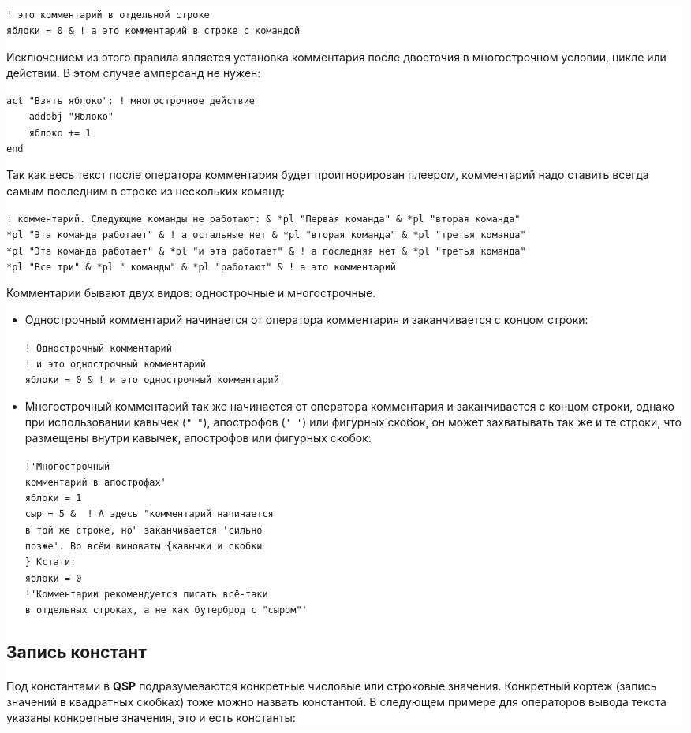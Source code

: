 ```qsp
! это комментарий в отдельной строке
яблоки = 0 & ! а это комментарий в строке с командой
```

Исключением из этого правила является установка комментария после двоеточия в многострочном условии, цикле или действии. В этом случае амперсанд не нужен:

```qsp
act "Взять яблоко": ! многострочное действие
	addobj "Яблоко"
	яблоко += 1
end
```

Так как весь текст после оператора комментария будет проигнорирован плеером, комментарий надо ставить всегда самым последним в строке из нескольких команд:

```qsp
! комментарий. Следующие команды не работают: & *pl "Первая команда" & *pl "вторая команда"
*pl "Эта команда работает" & ! а остальные нет & *pl "вторая команда" & *pl "третья команда"
*pl "Эта команда работает" & *pl "и эта работает" & ! а последняя нет & *pl "третья команда"
*pl "Все три" & *pl " команды" & *pl "работают" & ! а это комментарий
```

Комментарии бывают двух видов: однострочные и многострочные.

* Однострочный комментарий начинается от оператора комментария и заканчивается с концом строки:
    ```qsp
    ! Однострочный комментарий
    ! и это однострочный комментарий
    яблоки = 0 & ! и это однострочный комментарий
    ```

* Многострочный комментарий так же начинается от оператора комментария и заканчивается с концом строки, однако при использовании кавычек (`" "`), апострофов (`' '`) или фигурных скобок, он может захватывать так же и те строки, что размещены внутри кавычек, апострофов или фигурных скобок:
    ```qsp
    !'Многострочный
    комментарий в апострофах'
    яблоки = 1
    сыр = 5 &  ! А здесь "комментарий начинается
    в той же строке, но" заканчивается 'сильно
    позже'. Во всём виноваты {кавычки и скобки
    } Кстати:
    яблоки = 0
    !'Комментарии рекомендуется писать всё-таки
    в отдельных строках, а не как бутерброд с "сыром"'
    ```

## Запись констант

Под константами в **QSP** подразумеваются конкретные числовые или строковые значения. Конкретный кортеж (запись значений в квадратных скобках) тоже можно назвать константой. В следующем примере для операторов вывода текста указаны конкретные значения, это и есть константы:
